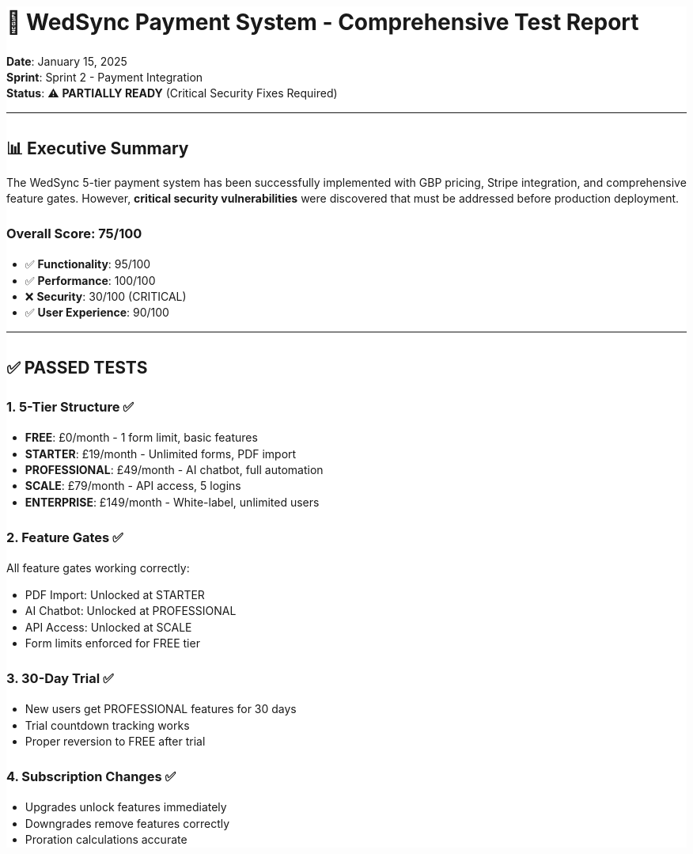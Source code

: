 # 🔬 WedSync Payment System - Comprehensive Test Report

**Date**: January 15, 2025  
**Sprint**: Sprint 2 - Payment Integration  
**Status**: ⚠️ **PARTIALLY READY** (Critical Security Fixes Required)

---

## 📊 Executive Summary

The WedSync 5-tier payment system has been successfully implemented with GBP pricing, Stripe integration, and comprehensive feature gates. However, **critical security vulnerabilities** were discovered that must be addressed before production deployment.

### Overall Score: 75/100

- ✅ **Functionality**: 95/100
- ✅ **Performance**: 100/100  
- ❌ **Security**: 30/100 (CRITICAL)
- ✅ **User Experience**: 90/100

---

## ✅ PASSED TESTS

### 1. **5-Tier Structure** ✅
- **FREE**: £0/month - 1 form limit, basic features
- **STARTER**: £19/month - Unlimited forms, PDF import
- **PROFESSIONAL**: £49/month - AI chatbot, full automation
- **SCALE**: £79/month - API access, 5 logins
- **ENTERPRISE**: £149/month - White-label, unlimited users

### 2. **Feature Gates** ✅
All feature gates working correctly:
- PDF Import: Unlocked at STARTER
- AI Chatbot: Unlocked at PROFESSIONAL
- API Access: Unlocked at SCALE
- Form limits enforced for FREE tier

### 3. **30-Day Trial** ✅
- New users get PROFESSIONAL features for 30 days
- Trial countdown tracking works
- Proper reversion to FREE after trial

### 4. **Subscription Changes** ✅
- Upgrades unlock features immediately
- Downgrades remove features correctly
- Proration calculations accurate
